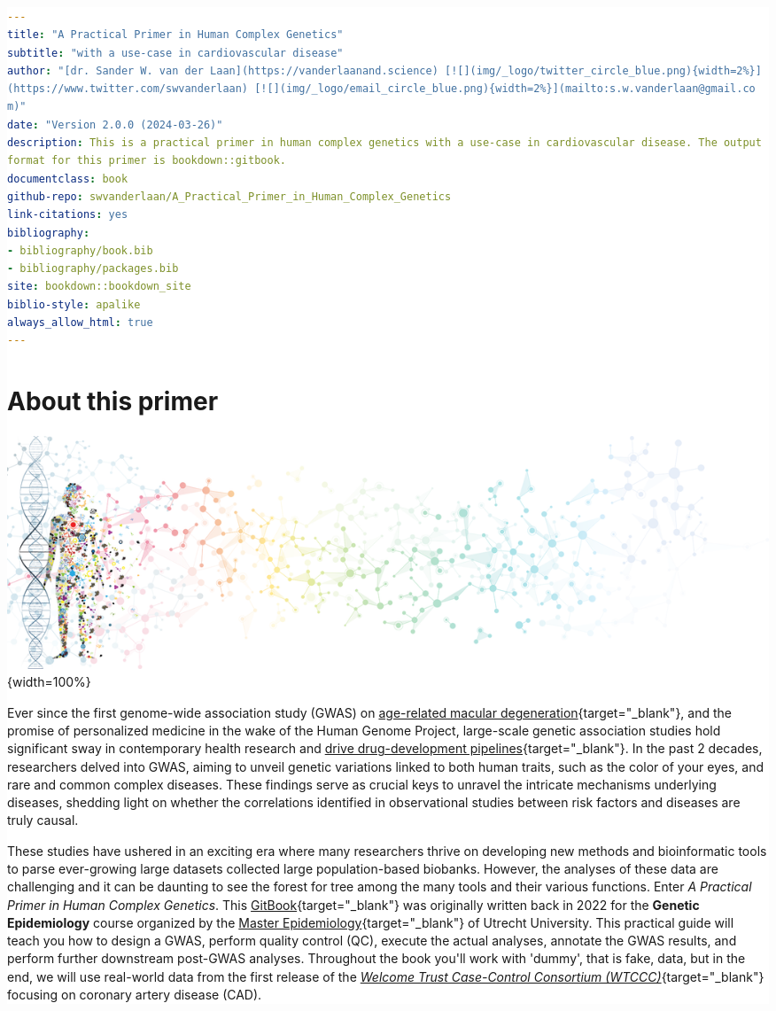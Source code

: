 ```yaml
--- 
title: "A Practical Primer in Human Complex Genetics"
subtitle: "with a use-case in cardiovascular disease"
author: "[dr. Sander W. van der Laan](https://vanderlaanand.science) [![](img/_logo/twitter_circle_blue.png){width=2%}](https://www.twitter.com/swvanderlaan) [![](img/_logo/email_circle_blue.png){width=2%}](mailto:s.w.vanderlaan@gmail.com)"
date: "Version 2.0.0 (2024-03-26)"
description: This is a practical primer in human complex genetics with a use-case in cardiovascular disease. The output format for this primer is bookdown::gitbook.
documentclass: book
github-repo: swvanderlaan/A_Practical_Primer_in_Human_Complex_Genetics
link-citations: yes
bibliography:
- bibliography/book.bib
- bibliography/packages.bib
site: bookdown::bookdown_site
biblio-style: apalike
always_allow_html: true
---
```




# About this primer
![](img/_headers/banner_man_standing_dna.png){width=100%}

Ever since the first genome-wide association study (GWAS) on [age-related macular degeneration](https://doi.org/10.1126/science.1109557){target="_blank"}, and the promise of personalized medicine in the wake of the Human Genome Project, large-scale genetic association studies hold significant sway in contemporary health research and [drive drug-development pipelines](http://dx.doi.org/10.1038/nrd.2017.262){target="_blank"}. In the past 2 decades, researchers delved into GWAS, aiming to unveil genetic variations linked to both human traits, such as the color of your eyes, and rare and common complex diseases. These findings serve as crucial keys to unravel the intricate mechanisms underlying diseases, shedding light on whether the correlations identified in observational studies between risk factors and diseases are truly causal. 

These studies have ushered in an exciting era where many researchers thrive on developing new methods and bioinformatic tools to parse ever-growing large datasets collected large population-based biobanks. However, the analyses of these data are challenging and it can be daunting to see the forest for tree among the many tools and their various functions. Enter _A Practical Primer in Human Complex Genetics_. This [GitBook](https://cjvanlissa.github.io/gitbook-demo/){target="_blank"} was originally written back in 2022 for the **Genetic Epidemiology** course organized by the [Master Epidemiology](https://epidemiology-education.nl){target="_blank"} of Utrecht University. This practical guide will teach you how to design a GWAS, perform quality control (QC), execute the actual analyses, annotate the GWAS results, and perform further downstream post-GWAS analyses. Throughout the book you'll work with 'dummy', that is fake, data, but in the end, we will use real-world data from the first release of the [*Welcome Trust Case-Control Consortium (WTCCC)*](https://www.wtccc.org.uk/ccc1/overview.html){target="_blank"} focusing on coronary artery disease (CAD). 
